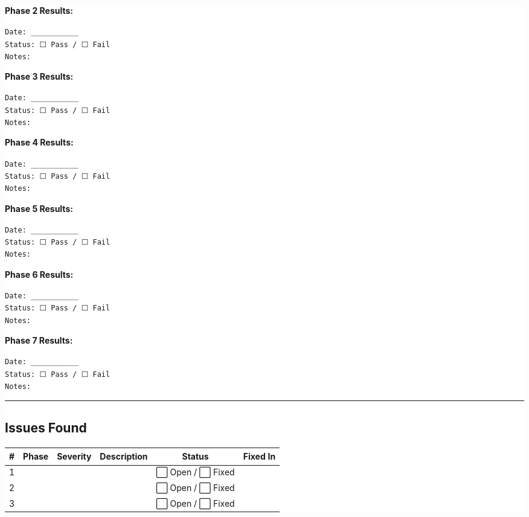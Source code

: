**Phase 2 Results:**
```
Date: ___________
Status: ⬜ Pass / ⬜ Fail
Notes:
```

**Phase 3 Results:**
```
Date: ___________
Status: ⬜ Pass / ⬜ Fail
Notes:
```

**Phase 4 Results:**
```
Date: ___________
Status: ⬜ Pass / ⬜ Fail
Notes:
```

**Phase 5 Results:**
```
Date: ___________
Status: ⬜ Pass / ⬜ Fail
Notes:
```

**Phase 6 Results:**
```
Date: ___________
Status: ⬜ Pass / ⬜ Fail
Notes:
```

**Phase 7 Results:**
```
Date: ___________
Status: ⬜ Pass / ⬜ Fail
Notes:
```

---

## Issues Found

| # | Phase | Severity | Description | Status | Fixed In |
|---|-------|----------|-------------|--------|----------|
| 1 | | | | ⬜ Open / ⬜ Fixed | |
| 2 | | | | ⬜ Open / ⬜ Fixed | |
| 3 | | | | ⬜ Open / ⬜ Fixed | |
